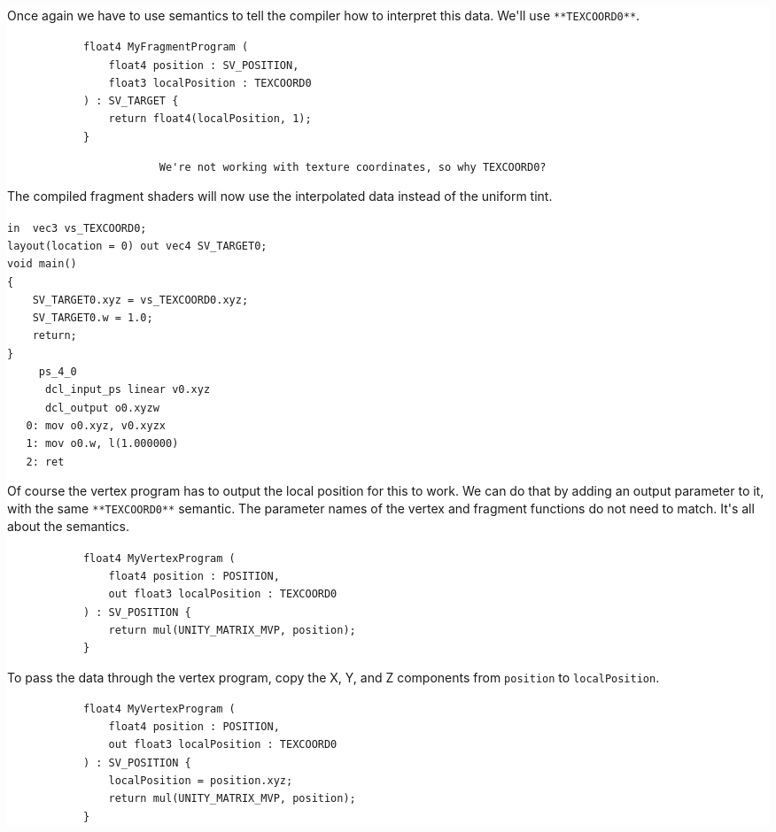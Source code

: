 Once again we have to use semantics to tell the compiler how to interpret this data. We'll use `**TEXCOORD0**`.

```
			float4 MyFragmentProgram (
				float4 position : SV_POSITION,
				float3 localPosition : TEXCOORD0
			) : SV_TARGET {
				return float4(localPosition, 1);
			}
```

 							We're not working with texture coordinates, so why TEXCOORD0? 							 						

The compiled fragment shaders will now use the interpolated data instead of the uniform tint.

```
in  vec3 vs_TEXCOORD0;
layout(location = 0) out vec4 SV_TARGET0;
void main()
{
    SV_TARGET0.xyz = vs_TEXCOORD0.xyz;
    SV_TARGET0.w = 1.0;
    return;
}
     ps_4_0
      dcl_input_ps linear v0.xyz
      dcl_output o0.xyzw
   0: mov o0.xyz, v0.xyzx
   1: mov o0.w, l(1.000000)
   2: ret
```

Of course the vertex program has to output the local position  for this to work. We can do that by adding an output parameter to it,  with the same `**TEXCOORD0**` semantic. The parameter names of the vertex and fragment functions do not need to match. It's all about the semantics.

```
			float4 MyVertexProgram (
				float4 position : POSITION,
				out float3 localPosition : TEXCOORD0
			) : SV_POSITION {
				return mul(UNITY_MATRIX_MVP, position);
			}
```

To pass the data through the vertex program, copy the X, Y, and Z components from `position` to `localPosition`.

```
			float4 MyVertexProgram (
				float4 position : POSITION,
				out float3 localPosition : TEXCOORD0
			) : SV_POSITION {
				localPosition = position.xyz;
				return mul(UNITY_MATRIX_MVP, position);
			}
```
